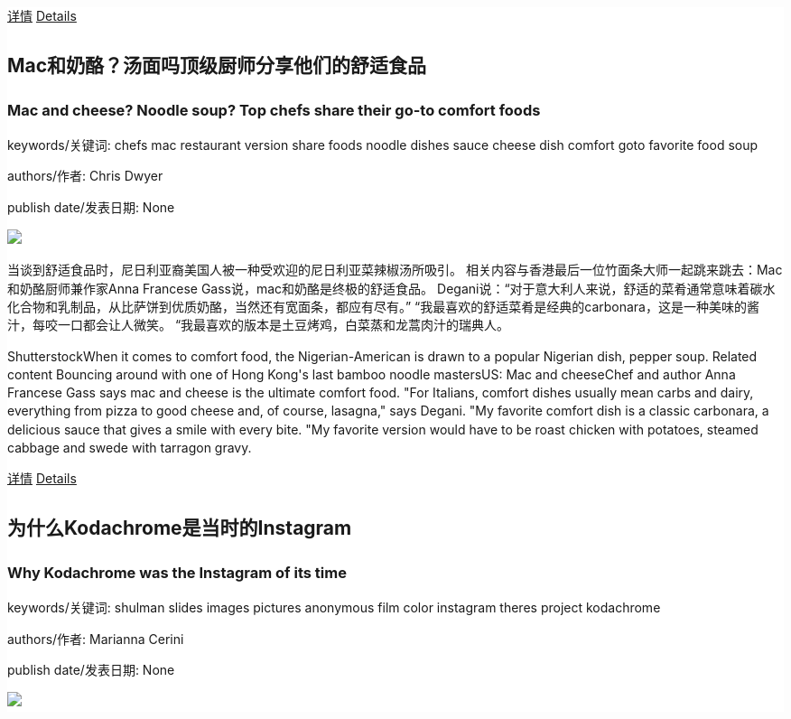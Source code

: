 [详情](Convicted%20serial%20killer%20known%20as%20the%20%27Grim%20Sleeper%27%20found%20dead%20in%20prison%20cell_zh.md) [Details](Convicted%20serial%20killer%20known%20as%20the%20%27Grim%20Sleeper%27%20found%20dead%20in%20prison%20cell.md)


## Mac和奶酪？汤面吗顶级厨师分享他们的舒适食品

### Mac and cheese? Noodle soup? Top chefs share their go-to comfort foods

keywords/关键词: chefs mac restaurant version share foods noodle dishes sauce cheese dish comfort goto favorite food soup

authors/作者: Chris Dwyer

publish date/发表日期: None

![](https://cdn.cnn.com/cnnnext/dam/assets/200324113221-carbonara-castellana-san-giovanni-super-tease.jpg)

当谈到舒适食品时，尼日利亚裔美国人被一种受欢迎的尼日利亚菜辣椒汤所吸引。
相关内容与香港最后一位竹面条大师一起跳来跳去：Mac和奶酪厨师兼作家Anna Francese Gass说，mac和奶酪是终极的舒适食品。
Degani说：“对于意大利人来说，舒适的菜肴通常意味着碳水化合物和乳制品，从比萨饼到优质奶酪，当然还有宽面条，都应有尽有。”
“我最喜欢的舒适菜肴是经典的carbonara，这是一种美味的酱汁，每咬一口都会让人微笑。
“我最喜欢的版本是土豆烤鸡，白菜蒸和龙蒿肉汁的瑞典人。

ShutterstockWhen it comes to comfort food, the Nigerian-American is drawn to a popular Nigerian dish, pepper soup.
Related content Bouncing around with one of Hong Kong's last bamboo noodle mastersUS: Mac and cheeseChef and author Anna Francese Gass says mac and cheese is the ultimate comfort food.
"For Italians, comfort dishes usually mean carbs and dairy, everything from pizza to good cheese and, of course, lasagna," says Degani.
"My favorite comfort dish is a classic carbonara, a delicious sauce that gives a smile with every bite.
"My favorite version would have to be roast chicken with potatoes, steamed cabbage and swede with tarragon gravy.

[详情](Mac%20and%20cheese%3F%20Noodle%20soup%3F%20Top%20chefs%20share%20their%20go-to%20comfort%20foods_zh.md) [Details](Mac%20and%20cheese%3F%20Noodle%20soup%3F%20Top%20chefs%20share%20their%20go-to%20comfort%20foods.md)


## 为什么Kodachrome是当时的Instagram

### Why Kodachrome was the Instagram of its time

keywords/关键词: shulman slides images pictures anonymous film color instagram theres project kodachrome

authors/作者: Marianna Cerini

publish date/发表日期: None

![](https://cdn.cnn.com/cnnnext/dam/assets/191204123845-midcentury-memories-tease-3-super-tease.jpg)
